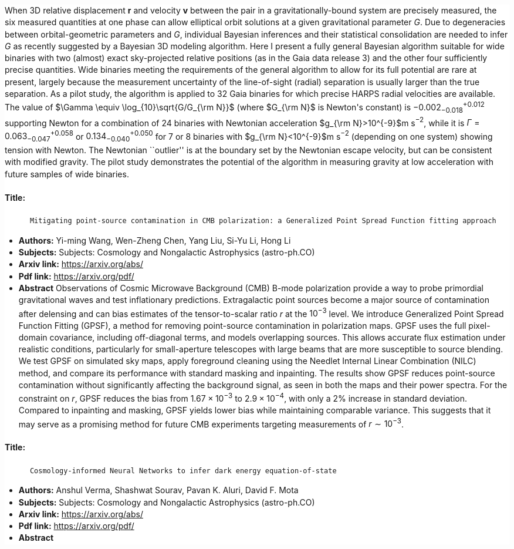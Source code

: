  When 3D relative displacement $\mathbf{r}$ and velocity $\mathbf{v}$ between the pair in a gravitationally-bound system are precisely measured, the six measured quantities at one phase can allow elliptical orbit solutions at a given gravitational parameter $G$. Due to degeneracies between orbital-geometric parameters and $G$, individual Bayesian inferences and their statistical consolidation are needed to infer $G$ as recently suggested by a Bayesian 3D modeling algorithm. Here I present a fully general Bayesian algorithm suitable for wide binaries with two (almost) exact sky-projected relative positions (as in the Gaia data release 3) and the other four sufficiently precise quantities. Wide binaries meeting the requirements of the general algorithm to allow for its full potential are rare at present, largely because the measurement uncertainty of the line-of-sight (radial) separation is usually larger than the true separation. As a pilot study, the algorithm is applied to 32 Gaia binaries for which precise HARPS radial velocities are available. The value of $\Gamma \equiv \log_{10}\sqrt{G/G_{\rm N}}$ (where $G_{\rm N}$ is Newton's constant) is $-0.002_{-0.018}^{+0.012}$ supporting Newton for a combination of 24 binaries with Newtonian acceleration $g_{\rm N}>10^{-9}$m s$^{-2}$, while it is $\Gamma=0.063_{-0.047}^{+0.058}$ or $0.134_{-0.040}^{+0.050}$ for $7\text{ or }8$ binaries with $g_{\rm N}<10^{-9}$m s$^{-2}$ (depending on one system) showing tension with Newton. The Newtonian ``outlier'' is at the boundary set by the Newtonian escape velocity, but can be consistent with modified gravity. The pilot study demonstrates the potential of the algorithm in measuring gravity at low acceleration with future samples of wide binaries.
#### Title:
          Mitigating point-source contamination in CMB polarization: a Generalized Point Spread Function fitting approach
 - **Authors:** Yi-ming Wang, Wen-Zheng Chen, Yang Liu, Si-Yu Li, Hong Li
 - **Subjects:** Subjects:
Cosmology and Nongalactic Astrophysics (astro-ph.CO)
 - **Arxiv link:** https://arxiv.org/abs/
 - **Pdf link:** https://arxiv.org/pdf/
 - **Abstract**
 Observations of Cosmic Microwave Background (CMB) B-mode polarization provide a way to probe primordial gravitational waves and test inflationary predictions. Extragalactic point sources become a major source of contamination after delensing and can bias estimates of the tensor-to-scalar ratio $r$ at the $10^{-3}$ level. We introduce Generalized Point Spread Function Fitting (GPSF), a method for removing point-source contamination in polarization maps. GPSF uses the full pixel-domain covariance, including off-diagonal terms, and models overlapping sources. This allows accurate flux estimation under realistic conditions, particularly for small-aperture telescopes with large beams that are more susceptible to source blending. We test GPSF on simulated sky maps, apply foreground cleaning using the Needlet Internal Linear Combination (NILC) method, and compare its performance with standard masking and inpainting. The results show GPSF reduces point-source contamination without significantly affecting the background signal, as seen in both the maps and their power spectra. For the constraint on $r$, GPSF reduces the bias from $1.67 \times 10^{-3}$ to $2.9 \times 10^{-4}$, with only a 2% increase in standard deviation. Compared to inpainting and masking, GPSF yields lower bias while maintaining comparable variance. This suggests that it may serve as a promising method for future CMB experiments targeting measurements of $r \sim 10^{-3}$.
#### Title:
          Cosmology-informed Neural Networks to infer dark energy equation-of-state
 - **Authors:** Anshul Verma, Shashwat Sourav, Pavan K. Aluri, David F. Mota
 - **Subjects:** Subjects:
Cosmology and Nongalactic Astrophysics (astro-ph.CO)
 - **Arxiv link:** https://arxiv.org/abs/
 - **Pdf link:** https://arxiv.org/pdf/
 - **Abstract**